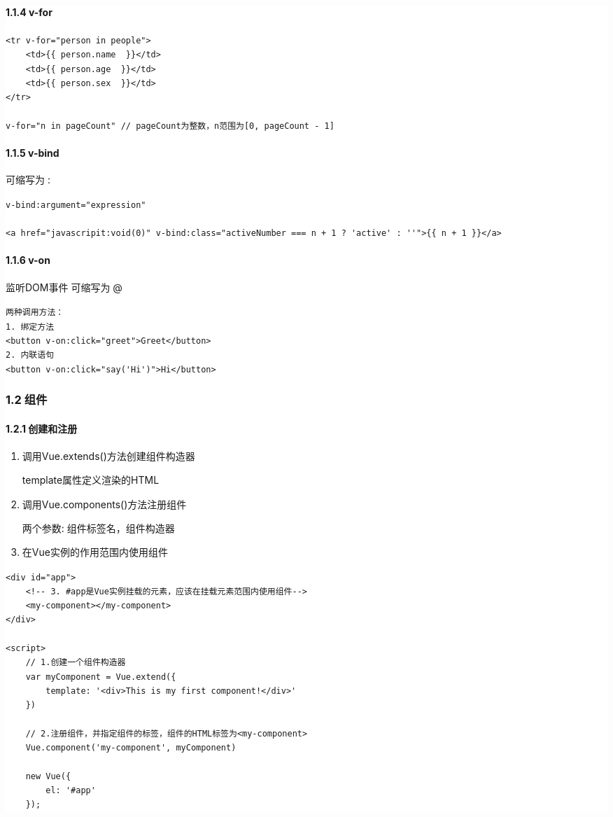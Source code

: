 

#### 1.1.4 v-for
```
<tr v-for="person in people">
	<td>{{ person.name  }}</td>
	<td>{{ person.age  }}</td>
	<td>{{ person.sex  }}</td>
</tr>

v-for="n in pageCount" // pageCount为整数，n范围为[0, pageCount - 1]
```



#### 1.1.5 v-bind
可缩写为 :
```
v-bind:argument="expression"

<a href="javascripit:void(0)" v-bind:class="activeNumber === n + 1 ? 'active' : ''">{{ n + 1 }}</a>
```



#### 1.1.6 v-on
监听DOM事件
可缩写为 @

```
两种调用方法：
1. 绑定方法
<button v-on:click="greet">Greet</button>
2. 内联语句
<button v-on:click="say('Hi')">Hi</button>
```



### 1.2 组件

#### 1.2.1 创建和注册

1. 调用Vue.extends()方法创建组件构造器

   template属性定义渲染的HTML

2. 调用Vue.components()方法注册组件

   两个参数: 组件标签名，组件构造器

3. 在Vue实例的作用范围内使用组件

```
<div id="app">
	<!-- 3. #app是Vue实例挂载的元素，应该在挂载元素范围内使用组件-->
	<my-component></my-component>
</div>

<script>
	// 1.创建一个组件构造器
	var myComponent = Vue.extend({
		template: '<div>This is my first component!</div>'
	})
	
	// 2.注册组件，并指定组件的标签，组件的HTML标签为<my-component>
	Vue.component('my-component', myComponent)
	
	new Vue({
		el: '#app'
	});
```